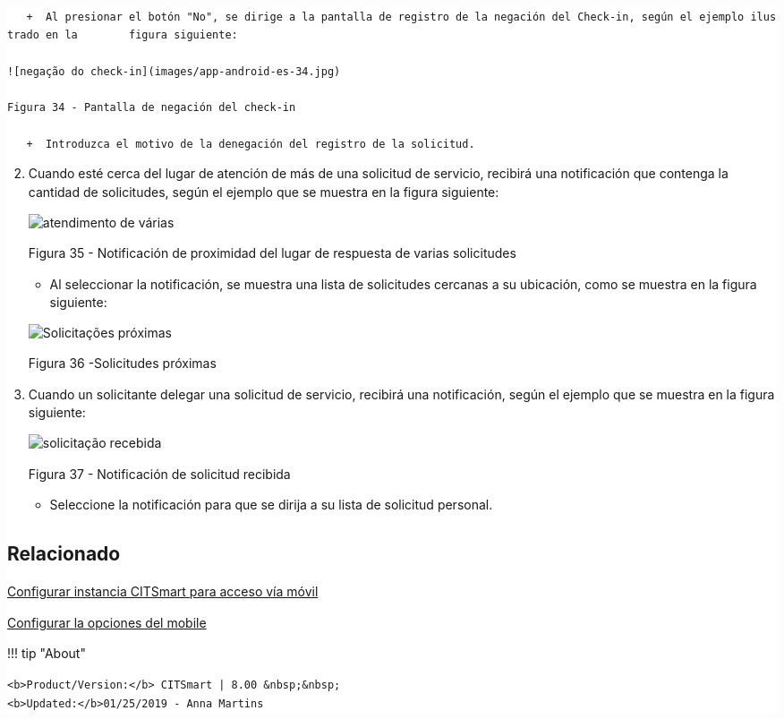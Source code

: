        +  Al presionar el botón "No", se dirige a la pantalla de registro de la negación del Check-in, según el ejemplo ilustrado en la        figura siguiente:

    ![negação do check-in](images/app-android-es-34.jpg)

    Figura 34 - Pantalla de negación del check-in

       +  Introduzca el motivo de la denegación del registro de la solicitud.

2.  Cuando esté cerca del lugar de atención de más de una solicitud de servicio, recibirá una notificación que contenga la cantidad de       solicitudes, según el ejemplo que se muestra en la figura siguiente:

    ![atendimento de várias](images/app-android-es-35.jpg)

    Figura 35 - Notificación de proximidad del lugar de respuesta de varias solicitudes

       +  Al seleccionar la notificación, se muestra una lista de solicitudes cercanas a su ubicación, como se muestra en la figura               siguiente:

    ![Solicitações próximas](images/app-android-es-36.jpg)

    Figura 36 -Solicitudes próximas

3.  Cuando un solicitante delegar una solicitud de servicio, recibirá una notificación, según el ejemplo que se muestra en la figura         siguiente:

    ![solicitação recebida](images/app-android-es-37.jpg)

    Figura 37 - Notificación de solicitud recibida

       +  Seleccione la notificación para que se dirija a su lista de solicitud personal.

Relacionado
---------

[Configurar instancia CITSmart para acceso vía móvil](/es-es/citsmart-platform-8/additional-features/mobile-and-field-service/configuration/server-configuration-app-android-ios.html)

[Configurar la opciones del mobile](/es-es/citsmart-platform-8/additional-features/mobile-and-field-service/configuration/configure-mobile-options.html)


!!! tip "About"

    <b>Product/Version:</b> CITSmart | 8.00 &nbsp;&nbsp;
    <b>Updated:</b>01/25/2019 - Anna Martins


